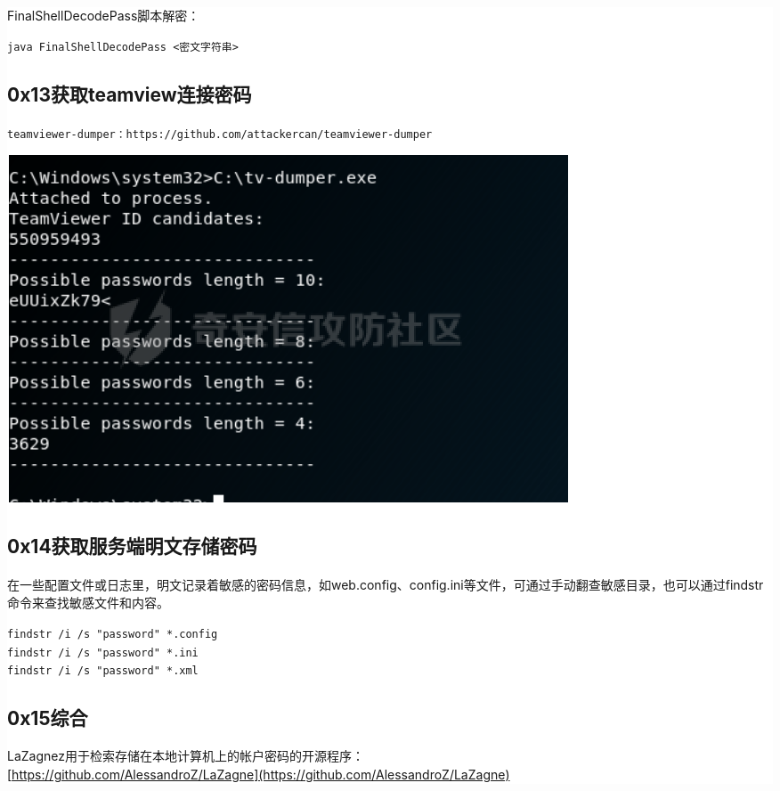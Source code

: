 FinalShellDecodePass脚本解密：

`java FinalShellDecodePass <密文字符串>`

## 0x13获取teamview连接密码

`teamviewer-dumper：https://github.com/attackercan/teamviewer-dumper`

[![](assets/1699927162-b7d8d1b46bf8d361b3a39095645759c2.png)](https://shs3.b.qianxin.com/attack_forum/2021/10/attach-207fab5285d3c0faa4ee76acdd73af5c2327dc01.png)

## 0x14获取服务端明文存储密码

在一些配置文件或日志里，明文记录着敏感的密码信息，如web.config、config.ini等文件，可通过手动翻查敏感目录，也可以通过findstr命令来查找敏感文件和内容。

`findstr /i /s "password" *.config`  
`findstr /i /s "password" *.ini`  
`findstr /i /s "password" *.xml`

## 0x15综合

LaZagnez用于检索存储在本地计算机上的帐户密码的开源程序：  
[https://github.com/AlessandroZ/LaZagne](https://github.com/AlessandroZ/LaZagne)
